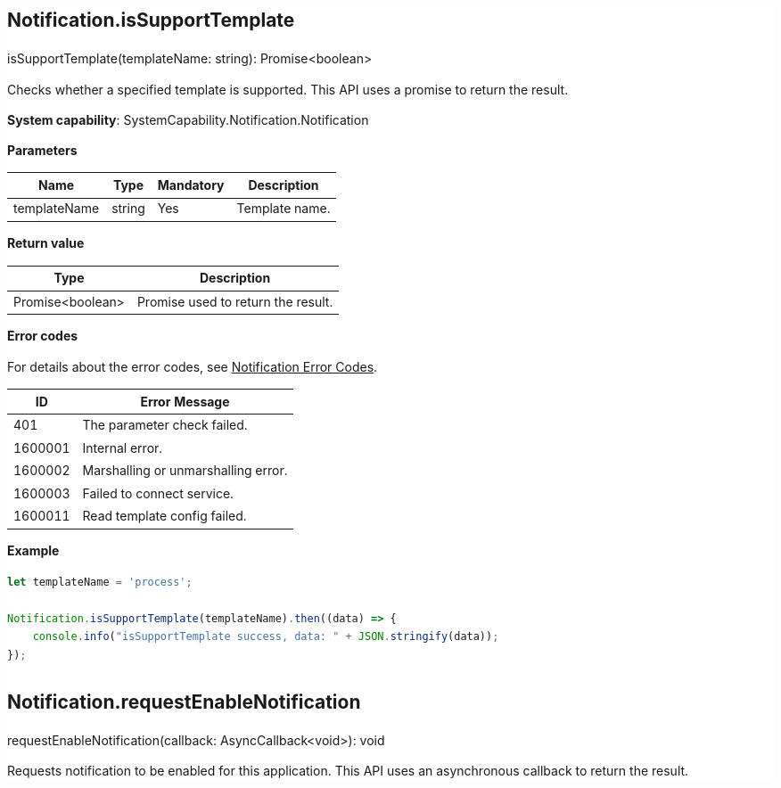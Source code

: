 

## Notification.isSupportTemplate

isSupportTemplate(templateName: string): Promise\<boolean\>

Checks whether a specified template is supported. This API uses a promise to return the result.

**System capability**: SystemCapability.Notification.Notification

**Parameters**

| Name      | Type  | Mandatory| Description    |
| ------------ | ------ | ---- | -------- |
| templateName | string | Yes  | Template name.|

**Return value**

| Type              | Description           |
| ------------------ | --------------- |
| Promise\<boolean\> | Promise used to return the result.|

**Error codes**

For details about the error codes, see [Notification Error Codes](../errorcodes/errorcode-notification.md).

| ID| Error Message                           |
| -------- | ----------------------------------- |
| 401      | The parameter check failed.         |
| 1600001  | Internal error.                     |
| 1600002  | Marshalling or unmarshalling error. |
| 1600003  | Failed to connect service.          |
| 1600011  | Read template config failed.        |

**Example**

```javascript
let templateName = 'process';

Notification.isSupportTemplate(templateName).then((data) => {
    console.info("isSupportTemplate success, data: " + JSON.stringify(data));
});
```



## Notification.requestEnableNotification

requestEnableNotification(callback: AsyncCallback\<void\>): void

Requests notification to be enabled for this application. This API uses an asynchronous callback to return the result.
